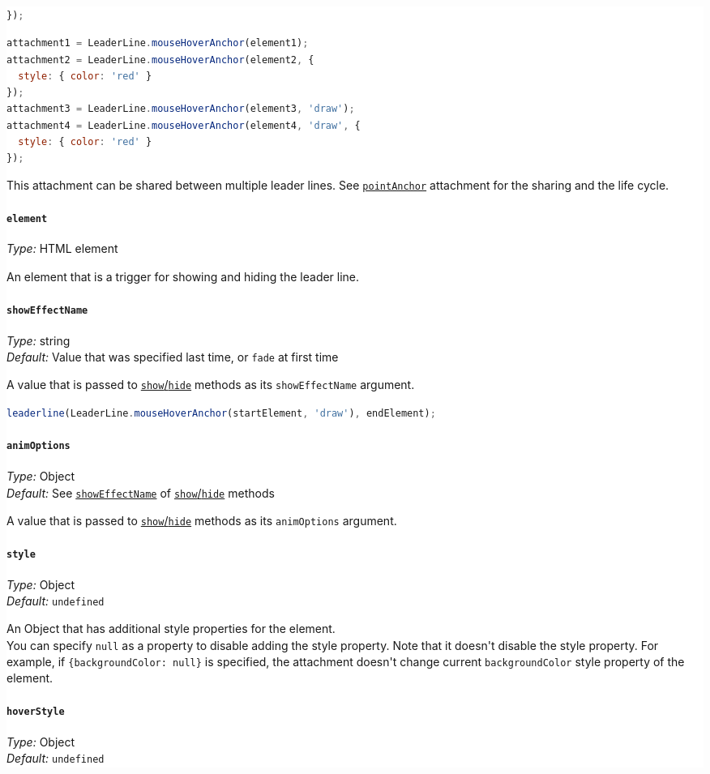```js
});
```

```js
attachment1 = LeaderLine.mouseHoverAnchor(element1);
attachment2 = LeaderLine.mouseHoverAnchor(element2, {
  style: { color: 'red' }
});
attachment3 = LeaderLine.mouseHoverAnchor(element3, 'draw');
attachment4 = LeaderLine.mouseHoverAnchor(element4, 'draw', {
  style: { color: 'red' }
});
```

This attachment can be shared between multiple leader lines. See [`pointAnchor`](#pointanchor) attachment for the sharing and the life cycle.

#### <a name="attachments-mousehoveranchor-element"></a>`element`

_Type:_ HTML element

An element that is a trigger for showing and hiding the leader line.

#### `showEffectName`

_Type:_ string  
_Default:_ Value that was specified last time, or `fade` at first time

A value that is passed to [`show`/`hide`](#show-hide) methods as its `showEffectName` argument.

```js
leaderline(LeaderLine.mouseHoverAnchor(startElement, 'draw'), endElement);
```

#### `animOptions`

_Type:_ Object  
_Default:_ See [`showEffectName`](#methods-show-hide-showeffectname) of [`show`/`hide`](#show-hide) methods

A value that is passed to [`show`/`hide`](#show-hide) methods as its `animOptions` argument.

#### `style`

_Type:_ Object  
_Default:_ `undefined`

An Object that has additional style properties for the element.  
You can specify `null` as a property to disable adding the style property. Note that it doesn't disable the style property. For example, if `{backgroundColor: null}` is specified, the attachment doesn't change current `backgroundColor` style property of the element.

#### `hoverStyle`

_Type:_ Object  
_Default:_ `undefined`
